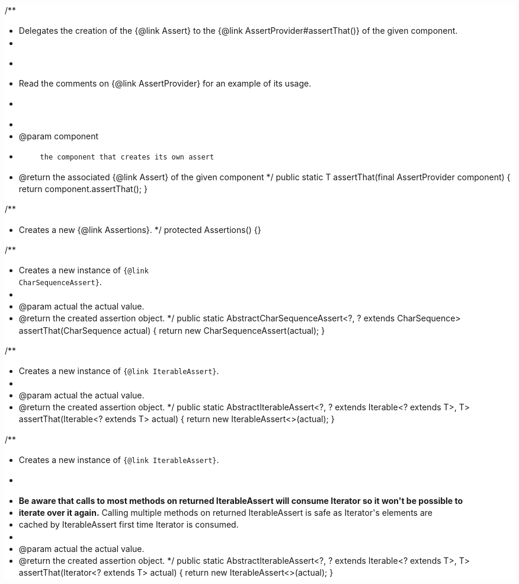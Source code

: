   /**
   * Delegates the creation of the {@link Assert} to the {@link AssertProvider#assertThat()} of the given component.
   * 
   * <p>
   * Read the comments on {@link AssertProvider} for an example of its usage.
   * </p>
   * 
   * @param component
   *          the component that creates its own assert
   * @return the associated {@link Assert} of the given component
   */
  public static <T> T assertThat(final AssertProvider<T> component) {
    return component.assertThat();
  }

  /**
   * Creates a new </code>{@link Assertions}</code>.
   */
  protected Assertions() {}

  /**
   * Creates a new instance of <code>{@link CharSequenceAssert}</code>.
   *
   * @param actual the actual value.
   * @return the created assertion object.
   */
  public static AbstractCharSequenceAssert<?, ? extends CharSequence> assertThat(CharSequence actual) {
    return new CharSequenceAssert(actual);
  }

  /**
   * Creates a new instance of <code>{@link IterableAssert}</code>.
   *
   * @param actual the actual value.
   * @return the created assertion object.
   */
  public static <T> AbstractIterableAssert<?, ? extends Iterable<? extends T>, T> assertThat(Iterable<? extends T> actual) {
    return new IterableAssert<>(actual);
  }

  /**
   * Creates a new instance of <code>{@link IterableAssert}</code>.
   * <p/>
   * <b>Be aware that calls to most methods on returned IterableAssert will consume Iterator so it won't be possible to
   * iterate over it again.</b> Calling multiple methods on returned IterableAssert is safe as Iterator's elements are
   * cached by IterableAssert first time Iterator is consumed.
   *
   * @param actual the actual value.
   * @return the created assertion object.
   */
  public static <T> AbstractIterableAssert<?, ? extends Iterable<? extends T>, T> assertThat(Iterator<? extends T> actual) {
    return new IterableAssert<>(actual);
  }
